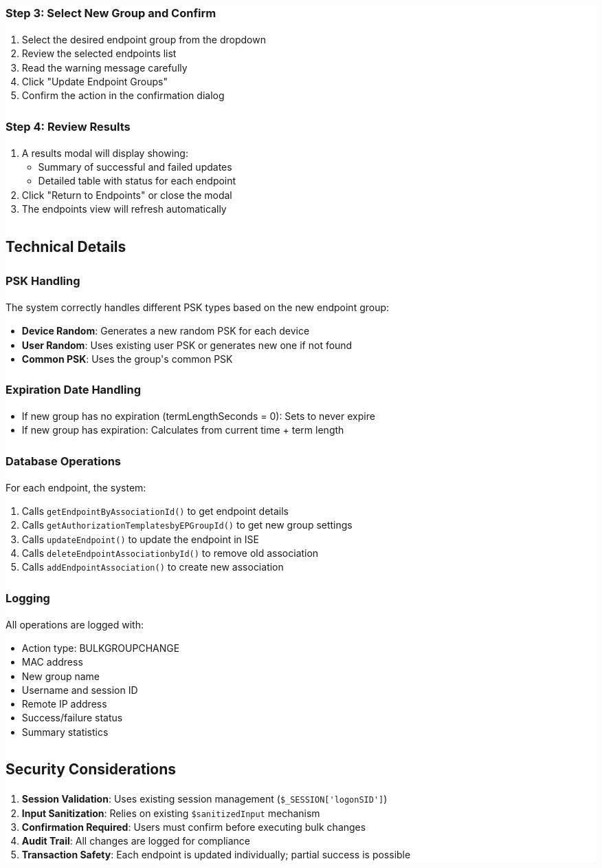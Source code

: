 ### Step 3: Select New Group and Confirm
1. Select the desired endpoint group from the dropdown
2. Review the selected endpoints list
3. Read the warning message carefully
4. Click "Update Endpoint Groups"
5. Confirm the action in the confirmation dialog

### Step 4: Review Results
1. A results modal will display showing:
   - Summary of successful and failed updates
   - Detailed table with status for each endpoint
2. Click "Return to Endpoints" or close the modal
3. The endpoints view will refresh automatically

## Technical Details

### PSK Handling
The system correctly handles different PSK types based on the new endpoint group:
- **Device Random**: Generates a new random PSK for each device
- **User Random**: Uses existing user PSK or generates new one if not found
- **Common PSK**: Uses the group's common PSK

### Expiration Date Handling
- If new group has no expiration (termLengthSeconds = 0): Sets to never expire
- If new group has expiration: Calculates from current time + term length

### Database Operations
For each endpoint, the system:
1. Calls `getEndpointByAssociationId()` to get endpoint details
2. Calls `getAuthorizationTemplatesbyEPGroupId()` to get new group settings
3. Calls `updateEndpoint()` to update the endpoint in ISE
4. Calls `deleteEndpointAssociationbyId()` to remove old association
5. Calls `addEndpointAssociation()` to create new association

### Logging
All operations are logged with:
- Action type: BULKGROUPCHANGE
- MAC address
- New group name
- Username and session ID
- Remote IP address
- Success/failure status
- Summary statistics

## Security Considerations

1. **Session Validation**: Uses existing session management (`$_SESSION['logonSID']`)
2. **Input Sanitization**: Relies on existing `$sanitizedInput` mechanism
3. **Confirmation Required**: Users must confirm before executing bulk changes
4. **Audit Trail**: All changes are logged for compliance
5. **Transaction Safety**: Each endpoint is updated individually; partial success is possible
